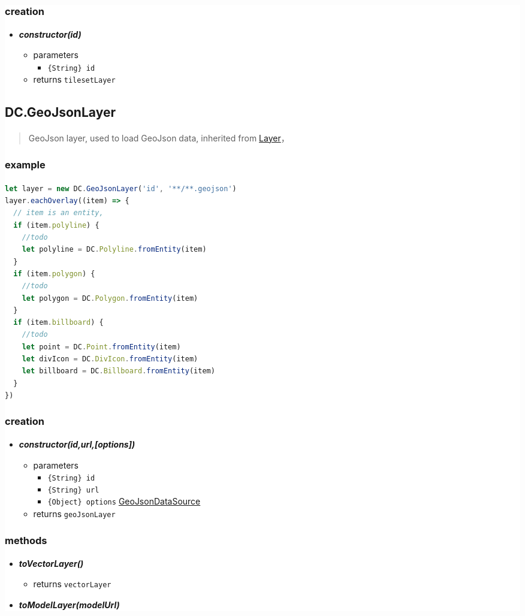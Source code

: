 ### creation

- **_constructor(id)_**

  - parameters
    - `{String} id`
  - returns `tilesetLayer`

## DC.GeoJsonLayer

> GeoJson layer, used to load GeoJson data, inherited from [Layer](#layer)，

### example

```js
let layer = new DC.GeoJsonLayer('id', '**/**.geojson')
layer.eachOverlay((item) => {
  // item is an entity,
  if (item.polyline) {
    //todo
    let polyline = DC.Polyline.fromEntity(item)
  }
  if (item.polygon) {
    //todo
    let polygon = DC.Polygon.fromEntity(item)
  }
  if (item.billboard) {
    //todo
    let point = DC.Point.fromEntity(item)
    let divIcon = DC.DivIcon.fromEntity(item)
    let billboard = DC.Billboard.fromEntity(item)
  }
})
```

### creation

- **_constructor(id,url,[options])_**

  - parameters
    - `{String} id`
    - `{String} url`
    - `{Object} options` [GeoJsonDataSource](http://resource.dvgis.cn/cesium-docs/GeoJsonDataSource.html)
  - returns `geoJsonLayer`

### methods

- **_toVectorLayer()_**

  - returns `vectorLayer`

- **_toModelLayer(modelUrl)_**
